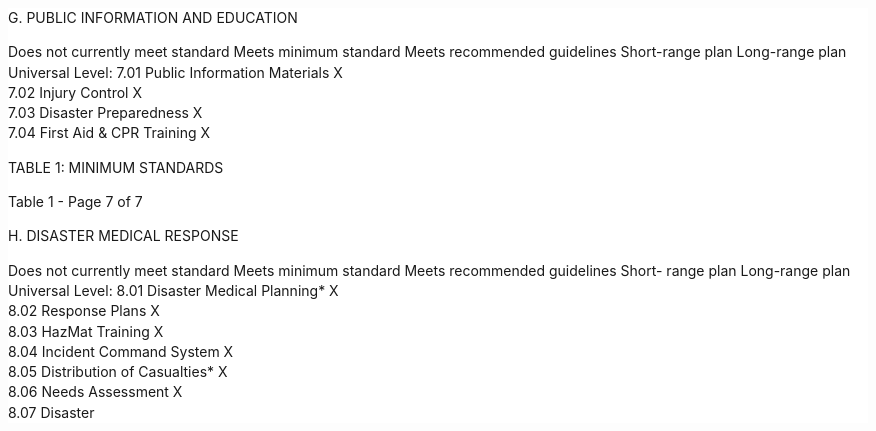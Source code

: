 G.  PUBLIC INFORMATION AND EDUCATION 
 
 
Does not 
currently 
meet standard 
Meets 
minimum 
standard 
Meets 
recommended 
guidelines 
Short-range 
plan 
Long-range 
plan 
Universal Level: 
7.01 Public Information 
 Materials 
 X    
7.02 Injury Control 
 X    
7.03 Disaster 
 Preparedness 
 X    
7.04 First Aid & CPR 
  Training 
 X    
 
  

TABLE 1: MINIMUM STANDARDS 
 
Table 1 - Page 7 of 7 
 
H.  DISASTER MEDICAL RESPONSE 
 
 
Does not 
currently meet 
standard 
Meets 
minimum 
standard 
Meets 
recommended 
guidelines 
Short-
range plan 
Long-range 
plan 
Universal Level: 
8.01 Disaster Medical 
 Planning* 
 X    
8.02 Response Plans 
 X    
8.03 HazMat Training 
 X    
8.04 Incident Command 
 System 
 X    
8.05 Distribution of 
 Casualties* 
 X    
8.06 Needs Assessment 
 X    
8.07 Disaster 